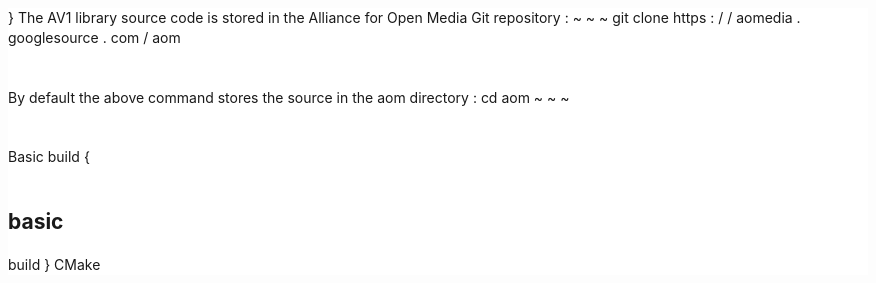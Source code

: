 }
The
AV1
library
source
code
is
stored
in
the
Alliance
for
Open
Media
Git
repository
:
~
~
~
git
clone
https
:
/
/
aomedia
.
googlesource
.
com
/
aom
#
By
default
the
above
command
stores
the
source
in
the
aom
directory
:
cd
aom
~
~
~
#
#
#
Basic
build
{
#
basic
-
build
}
CMake